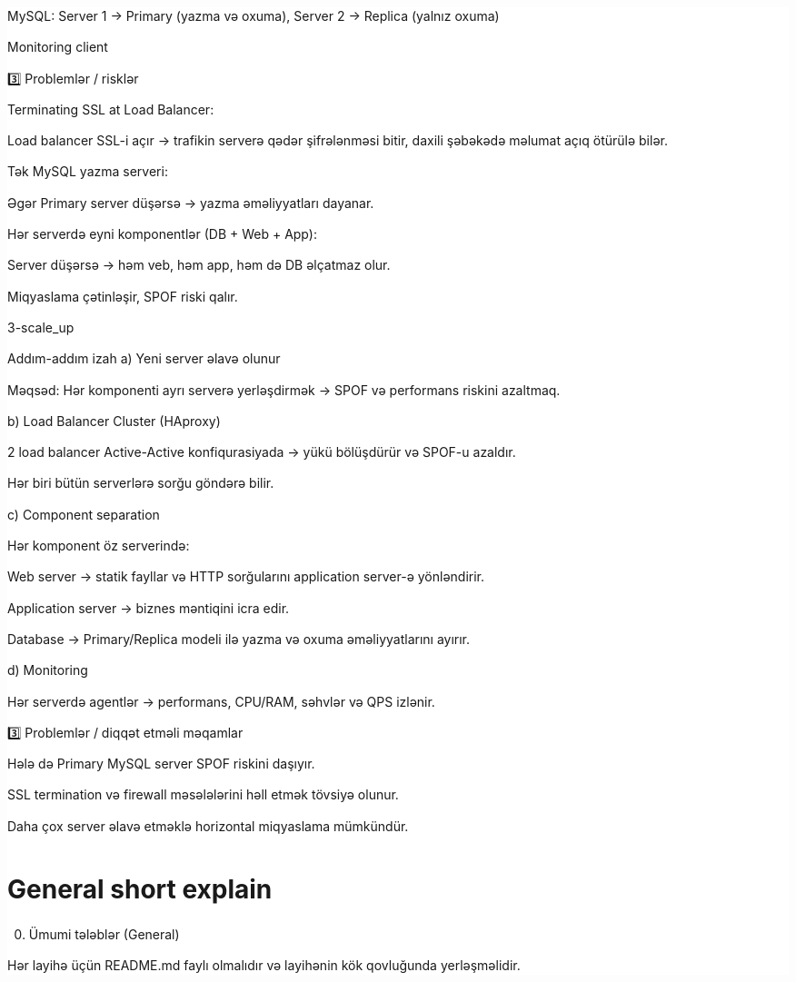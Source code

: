 MySQL: Server 1 → Primary (yazma və oxuma), Server 2 → Replica (yalnız oxuma)

Monitoring client

3️⃣ Problemlər / risklər

Terminating SSL at Load Balancer:

Load balancer SSL-i açır → trafikin serverə qədər şifrələnməsi bitir, daxili şəbəkədə məlumat açıq ötürülə bilər.

Tək MySQL yazma serveri:

Əgər Primary server düşərsə → yazma əməliyyatları dayanar.

Hər serverdə eyni komponentlər (DB + Web + App):

Server düşərsə → həm veb, həm app, həm də DB əlçatmaz olur.

Miqyaslama çətinləşir, SPOF riski qalır.


3-scale_up

Addım-addım izah
a) Yeni server əlavə olunur

Məqsəd: Hər komponenti ayrı serverə yerləşdirmək → SPOF və performans riskini azaltmaq.

b) Load Balancer Cluster (HAproxy)

2 load balancer Active-Active konfiqurasiyada → yükü bölüşdürür və SPOF-u azaldır.

Hər biri bütün serverlərə sorğu göndərə bilir.

c) Component separation

Hər komponent öz serverində:

Web server → statik fayllar və HTTP sorğularını application server-ə yönləndirir.

Application server → biznes məntiqini icra edir.

Database → Primary/Replica modeli ilə yazma və oxuma əməliyyatlarını ayırır.

d) Monitoring

Hər serverdə agentlər → performans, CPU/RAM, səhvlər və QPS izlənir.

3️⃣ Problemlər / diqqət etməli məqamlar

Hələ də Primary MySQL server SPOF riskini daşıyır.

SSL termination və firewall məsələlərini həll etmək tövsiyə olunur.

Daha çox server əlavə etməklə horizontal miqyaslama mümkündür.

# General short explain

0. Ümumi tələblər (General)

Hər layihə üçün README.md faylı olmalıdır və layihənin kök qovluğunda yerləşməlidir.
